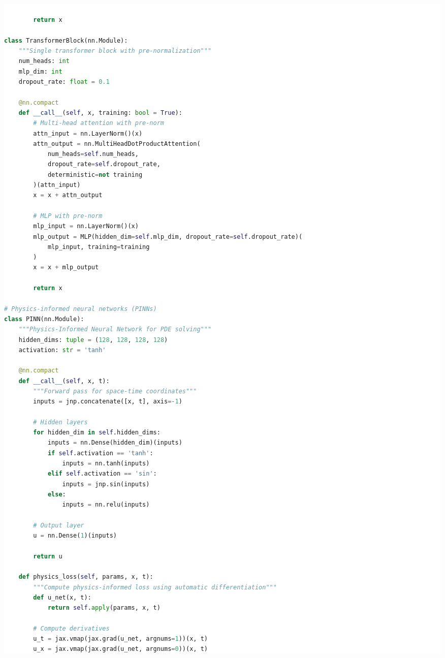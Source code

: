 ```python

        return x

class TransformerBlock(nn.Module):
    """Single transformer block with pre-normalization"""
    num_heads: int
    mlp_dim: int
    dropout_rate: float = 0.1

    @nn.compact
    def __call__(self, x, training: bool = True):
        # Multi-head attention with pre-norm
        attn_input = nn.LayerNorm()(x)
        attn_output = nn.MultiHeadDotProductAttention(
            num_heads=self.num_heads,
            dropout_rate=self.dropout_rate,
            deterministic=not training
        )(attn_input)
        x = x + attn_output

        # MLP with pre-norm
        mlp_input = nn.LayerNorm()(x)
        mlp_output = MLP(hidden_dim=self.mlp_dim, dropout_rate=self.dropout_rate)(
            mlp_input, training=training
        )
        x = x + mlp_output

        return x

# Physics-informed neural networks (PINNs)
class PINN(nn.Module):
    """Physics-Informed Neural Network for PDE solving"""
    hidden_dims: tuple = (128, 128, 128, 128)
    activation: str = 'tanh'

    @nn.compact
    def __call__(self, x, t):
        """Forward pass for space-time coordinates"""
        inputs = jnp.concatenate([x, t], axis=-1)

        # Hidden layers
        for hidden_dim in self.hidden_dims:
            inputs = nn.Dense(hidden_dim)(inputs)
            if self.activation == 'tanh':
                inputs = nn.tanh(inputs)
            elif self.activation == 'sin':
                inputs = jnp.sin(inputs)
            else:
                inputs = nn.relu(inputs)

        # Output layer
        u = nn.Dense(1)(inputs)

        return u

    def physics_loss(self, params, x, t):
        """Compute physics-informed loss using automatic differentiation"""
        def u_net(x, t):
            return self.apply(params, x, t)

        # Compute derivatives
        u_t = jax.vmap(jax.grad(u_net, argnums=1))(x, t)
        u_x = jax.vmap(jax.grad(u_net, argnums=0))(x, t)
```